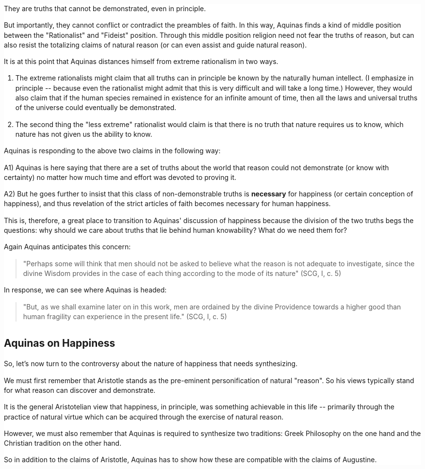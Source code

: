 They are truths that cannot be demonstrated, even in principle. 

But importantly, they cannot conflict or contradict the preambles of faith. In this way, Aquinas finds a kind of middle position between the "Rationalist" and "Fideist" position. Through this middle position religion need not fear the truths of reason, but can also resist the totalizing claims of natural reason (or can even assist and guide natural reason).

It is at this point that Aquinas distances himself from extreme rationalism in two ways.

1) The extreme rationalists might claim that all truths can in principle be known by the naturally human intellect. (I emphasize in principle -- because even the rationalist might admit that this is very difficult and will take a long time.) However, they would also claim that if the human species remained in existence for an infinite amount of time, then all the laws and universal truths of the universe could eventually be demonstrated.

2) The second thing the "less extreme" rationalist would claim is that there is no truth that nature requires us to know, which nature has not given us the ability to know.

Aquinas is responding to the above two claims in the following way: 

A1) Aquinas is here saying that there are a set of truths about the world that reason could not demonstrate (or know with certainty) no matter how much time and effort was devoted to proving it.

A2) But he goes further to insist that this class of non-demonstrable truths is **necessary** for happiness (or certain conception of happiness), and thus revelation of the strict articles of faith becomes necessary for human happiness.

This is, therefore, a great place to transition to Aquinas' discussion of happiness because the division of the two truths begs the questions: why should we care about truths that lie behind human knowability? What do we need them for?

Again Aquinas anticipates this concern: 

> "Perhaps some will think that men should not be asked to believe what the reason is not adequate to investigate, since the divine Wisdom provides in the case of each thing according to the mode of its nature" (SCG, I, c. 5)

In response, we can see where Aquinas is headed:

> "But, as we shall examine later on in this work, men are ordained by the divine Providence towards a higher good than human fragility can experience in the present life." (SCG, I, c. 5)

## Aquinas on Happiness 

So, let’s now turn to the controversy about the nature of happiness that needs synthesizing.

We must first remember that Aristotle stands as the pre-eminent personification of natural "reason". So his views typically stand for what reason can discover and demonstrate.

It is the general Aristotelian view that happiness, in principle, was something achievable in this life -- primarily through the practice of natural virtue which can be acquired through the exercise of natural reason.

However, we must also remember that Aquinas is required to synthesize two traditions: Greek Philosophy on the one hand and the Christian tradition on the other hand.

So in addition to the claims of Aristotle, Aquinas has to show how these are compatible with the claims of Augustine.
